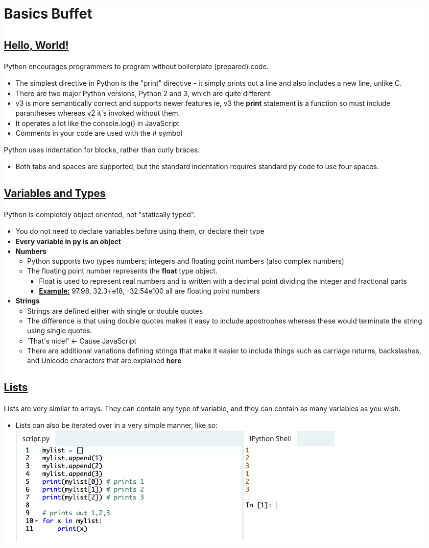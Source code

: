 # Basics Buffet

## [Hello, World!](https://www.learnpython.org/en/Hello%2C_World%21)

Python encourages programmers to program without boilerplate (prepared) code.

- The simplest directive in Python is the "print" directive - it simply prints out a line and also includes a new line, unlike C.
- There are two major Python versions, Python 2 and 3, which are quite different
- v3 is more semantically correct and supports newer features ie, v3 the **print** statement is a function so must include parantheses whereas v2 it's invoked without them.
- It operates a lot like the console.log() in JavaScript
- Comments in your code are used with the # symbol

Python uses indentation for blocks, rather than curly braces.

- Both tabs and spaces are supported, but the standard indentation requires standard py code to use four spaces.

## [Variables and Types](https://www.learnpython.org/en/Variables_and_Types)

Python is completely object oriented, not "statically typed".

- You do not need to declare variables before using them, or declare their type
- **Every variable in py is an object**
- **Numbers**
  - Python supports two types numbers; integers and floating point numbers (also complex numbers)
  - The floating point number represents the **float** type object.
    - Float is used to represent real numbers and is written with a decimal point dividing the integer and fractional parts
    - **[Example:](https://docs.python.org/3/tutorial/floatingpoint.html)** 97.98, 32.3+e18, -32.54e100 all are floating point numbers
- **Strings**
  - Strings are defined either with single or double quotes
  - The difference is that using double quotes makes it easy to include apostrophes whereas these would terminate the string using single quotes.
  - 'That\'s nice!' <- Cause JavaScript  
  - There are additional variations defining strings that make it easier to include things such as carriage returns, backslashes, and Unicode characters that are explained **[here](https://docs.python.org/3/tutorial/introduction.html#strings)**

## [Lists](https://www.learnpython.org/en/Lists)

Lists are very similar to arrays. They can contain any type of variable, and they can contain as many variables as you wish.

- Lists can also be iterated over in a very simple manner, like so:
![list iteration](../img/li_iterate.png)
